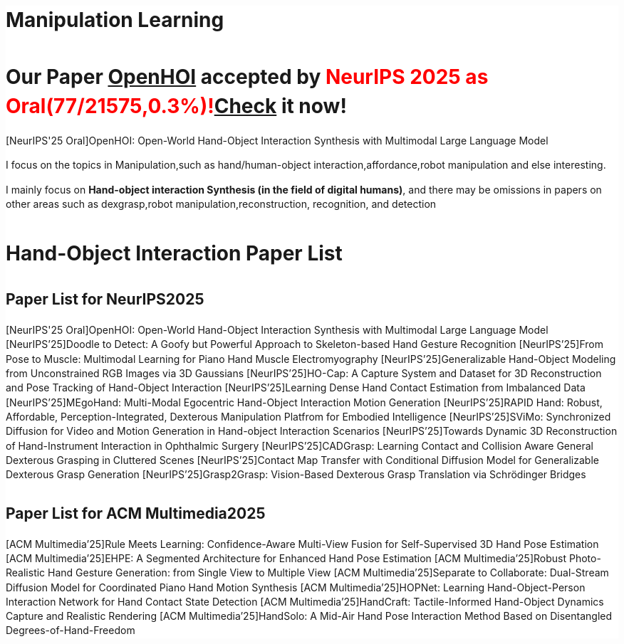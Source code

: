# Manipulation Learning

# Our Paper [OpenHOI](https://openhoi.github.io) accepted by <font color="red">NeurIPS 2025 as Oral(77/21575,0.3%)!</font>[Check](https://openhoi.github.io) it now!
[NeurIPS'25 Oral]OpenHOI: Open-World Hand-Object Interaction Synthesis with Multimodal Large Language Model

I focus on the topics in Manipulation,such as hand/human-object interaction,affordance,robot manipulation and else interesting.

I mainly focus on **Hand-object interaction Synthesis (in the field of digital humans)**, and there may be omissions in papers on other areas such as dexgrasp,robot manipulation,reconstruction, recognition, and detection

# Hand-Object Interaction Paper List


## Paper List for NeurIPS2025
[NeurIPS'25 Oral]OpenHOI: Open-World Hand-Object Interaction Synthesis with Multimodal Large Language Model
[NeurIPS’25]Doodle to Detect: A Goofy but Powerful Approach to Skeleton-based Hand Gesture Recognition
[NeurIPS’25]From Pose to Muscle: Multimodal Learning for Piano Hand Muscle Electromyography
[NeurIPS’25]Generalizable Hand-Object Modeling from Unconstrained RGB Images via 3D Gaussians
[NeurIPS’25]HO-Cap: A Capture System and Dataset for 3D Reconstruction and Pose Tracking of Hand-Object Interaction
[NeurIPS’25]Learning Dense Hand Contact Estimation from Imbalanced Data
[NeurIPS’25]MEgoHand: Multi-Modal Egocentric Hand-Object Interaction Motion Generation
[NeurIPS’25]RAPID Hand: Robust, Affordable, Perception-Integrated, Dexterous Manipulation Platfrom for Embodied Intelligence
[NeurIPS’25]SViMo: Synchronized Diffusion for Video and Motion Generation in Hand-object Interaction Scenarios
[NeurIPS’25]Towards Dynamic 3D Reconstruction of Hand-Instrument Interaction in Ophthalmic Surgery
[NeurIPS’25]CADGrasp: Learning Contact and Collision Aware General Dexterous Grasping in Cluttered Scenes
[NeurIPS’25]Contact Map Transfer with Conditional Diffusion Model for Generalizable Dexterous Grasp Generation
[NeurIPS’25]Grasp2Grasp: Vision-Based Dexterous Grasp Translation via Schrödinger Bridges

## Paper List for ACM Multimedia2025
[ACM Multimedia’25]Rule Meets Learning: Confidence-Aware Multi-View Fusion for Self-Supervised 3D Hand Pose Estimation
[ACM Multimedia’25]EHPE: A Segmented Architecture for Enhanced Hand Pose Estimation
[ACM Multimedia’25]Robust Photo-Realistic Hand Gesture Generation: from Single View to Multiple View
[ACM Multimedia’25]Separate to Collaborate: Dual-Stream Diffusion Model for Coordinated Piano Hand Motion Synthesis
[ACM Multimedia’25]HOPNet: Learning Hand-Object-Person Interaction Network for Hand Contact State Detection
[ACM Multimedia’25]HandCraft: Tactile-Informed Hand-Object Dynamics Capture and Realistic Rendering
[ACM Multimedia’25]HandSolo: A Mid-Air Hand Pose Interaction Method Based on Disentangled Degrees-of-Hand-Freedom
